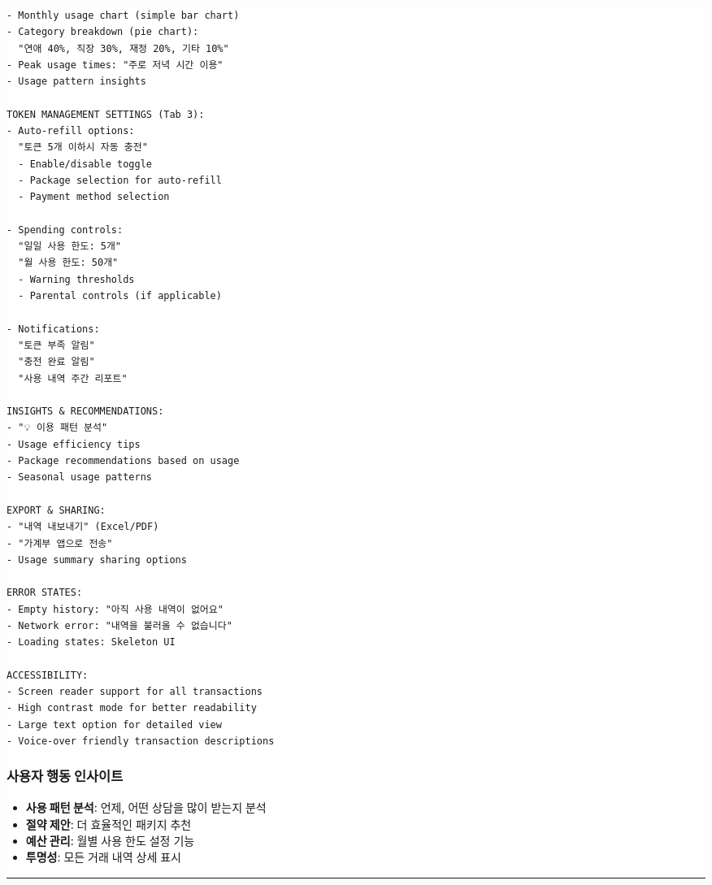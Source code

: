 ```
- Monthly usage chart (simple bar chart)
- Category breakdown (pie chart):
  "연애 40%, 직장 30%, 재정 20%, 기타 10%"
- Peak usage times: "주로 저녁 시간 이용"
- Usage pattern insights

TOKEN MANAGEMENT SETTINGS (Tab 3):
- Auto-refill options:
  "토큰 5개 이하시 자동 충전"
  - Enable/disable toggle
  - Package selection for auto-refill
  - Payment method selection

- Spending controls:
  "일일 사용 한도: 5개"
  "월 사용 한도: 50개"
  - Warning thresholds
  - Parental controls (if applicable)

- Notifications:
  "토큰 부족 알림"
  "충전 완료 알림"  
  "사용 내역 주간 리포트"

INSIGHTS & RECOMMENDATIONS:
- "💡 이용 패턴 분석"
- Usage efficiency tips
- Package recommendations based on usage
- Seasonal usage patterns

EXPORT & SHARING:
- "내역 내보내기" (Excel/PDF)
- "가계부 앱으로 전송"
- Usage summary sharing options

ERROR STATES:
- Empty history: "아직 사용 내역이 없어요"
- Network error: "내역을 불러올 수 없습니다"
- Loading states: Skeleton UI

ACCESSIBILITY:
- Screen reader support for all transactions
- High contrast mode for better readability
- Large text option for detailed view
- Voice-over friendly transaction descriptions
```

### 사용자 행동 인사이트
- **사용 패턴 분석**: 언제, 어떤 상담을 많이 받는지 분석
- **절약 제안**: 더 효율적인 패키지 추천
- **예산 관리**: 월별 사용 한도 설정 기능
- **투명성**: 모든 거래 내역 상세 표시

---